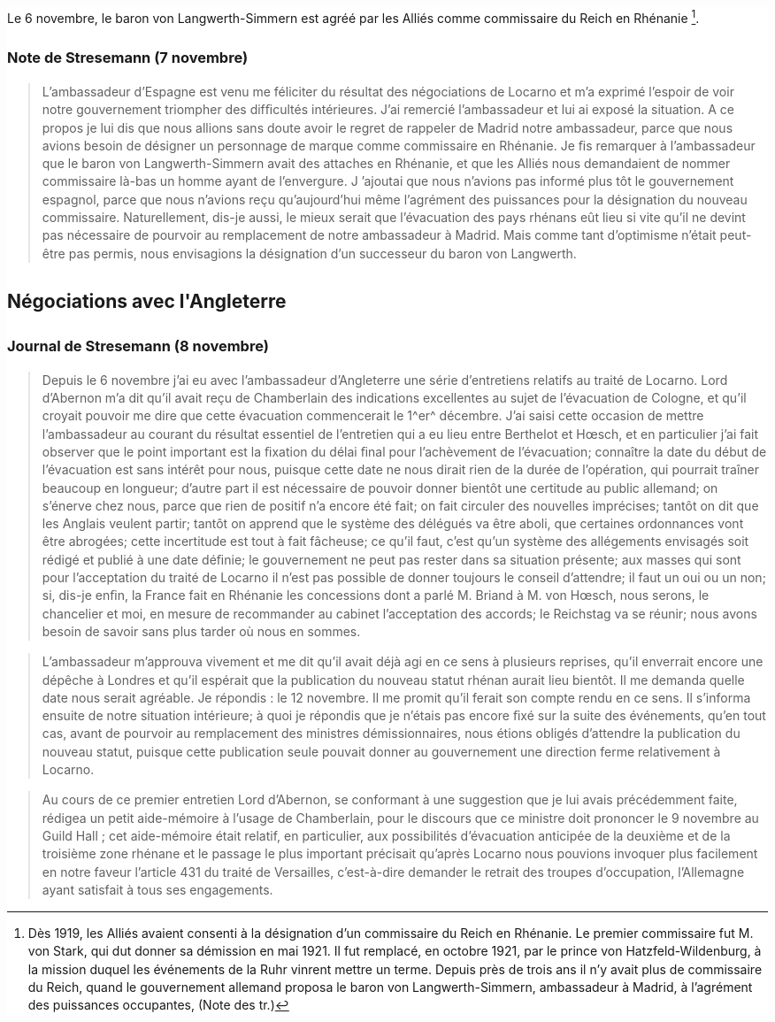 Le 6 novembre, le baron von Langwerth-Simmern est agréé par les Alliés comme commissaire du Reich en Rhénanie [^5-6].

### Note de Stresemann (7 novembre)

> L’ambassadeur d’Espagne est venu me féliciter du résultat des négociations de Locarno et m’a exprimé l’espoir de voir notre gouvernement triompher des difﬁcultés intérieures. J’ai remercié l’ambassadeur et lui ai exposé la situation. A ce propos je lui dis que nous allions sans doute avoir le regret de rappeler de Madrid notre ambassadeur, parce que nous avions besoin de désigner un personnage de marque comme commissaire en Rhénanie. Je ﬁs remarquer à l’ambassadeur que le baron von Langwerth-Simmern avait des attaches en Rhénanie, et que les Alliés nous demandaient de nommer commissaire là-bas un homme ayant de l’envergure. J ’ajoutai que nous n’avions pas informé plus tôt le gouvernement espagnol, parce que nous n’avions reçu qu’aujourd’hui même l’agrément des puissances pour la désignation du nouveau commissaire. Naturellement, dis-je aussi, le mieux serait que l’évacuation des pays rhénans eût lieu si vite qu’il ne devint pas nécessaire de pourvoir au remplacement de notre ambassadeur à Madrid. Mais comme tant d’optimisme n’était peut-être pas permis, nous envisagions la désignation d’un successeur du baron von Langwerth.

## Négociations avec l'Angleterre

### Journal de Stresemann (8 novembre)

> Depuis le 6 novembre j’ai eu avec l’ambassadeur d’Angleterre une série d’entretiens relatifs au traité de Locarno. Lord d’Abernon m’a dit qu’il avait reçu de Chamberlain des indications excellentes au sujet de l’évacuation de Cologne, et qu’il croyait pouvoir me dire que cette évacuation commencerait le 1^er^ décembre. J’ai saisi cette occasion de mettre l’ambassadeur au courant du résultat essentiel de l’entretien qui a eu lieu entre Berthelot et Hœsch, et en particulier j’ai fait observer que le point important est la ﬁxation du délai ﬁnal pour l’achèvement de l’évacuation; connaître la date du début de l’évacuation est sans intérêt pour nous, puisque cette date ne nous dirait rien de la durée de l’opération, qui pourrait traîner beaucoup en longueur; d’autre part il est nécessaire de pouvoir donner bientôt une certitude au public allemand; on s’énerve chez nous, parce que rien de positif n’a encore été fait; on fait circuler des nouvelles imprécises; tantôt on dit que les Anglais veulent partir; tantôt on apprend que le système des délégués va être aboli, que certaines ordonnances vont être abrogées; cette incertitude est tout à fait fâcheuse; ce qu’il faut, c’est qu’un système des allégements envisagés soit rédigé et publié à une date déﬁnie; le gouvernement ne peut pas rester dans sa situation présente; aux masses qui sont pour l’acceptation du traité de Locarno il n’est pas possible de donner toujours le conseil d’attendre; il faut un oui ou un non; si, dis-je enﬁn, la France fait en Rhénanie les concessions dont a parlé M. Briand à M. von Hœsch, nous serons, le chancelier et moi, en mesure de recommander au cabinet l’acceptation des accords; le Reichstag va se réunir; nous avons besoin de savoir sans plus tarder où nous en sommes.

> L’ambassadeur m’approuva vivement et me dit qu’il avait déjà agi en ce sens à plusieurs reprises, qu’il enverrait encore une dépêche à Londres et qu’il espérait que la publication du nouveau statut rhénan aurait lieu bientôt. Il me demanda quelle date nous serait agréable. Je répondis : le 12 novembre. Il me promit qu’il ferait son compte rendu en ce sens. Il s’informa ensuite de notre situation intérieure; à quoi je répondis que je n’étais pas encore ﬁxé sur la suite des événements, qu’en tout cas, avant de pourvoir au remplacement des ministres démissionnaires, nous étions obligés d’attendre la publication du nouveau statut, puisque cette publication seule pouvait donner au gouvernement une direction ferme relativement à Locarno.

> Au cours de ce premier entretien Lord d’Abernon, se conformant à une suggestion que je lui avais précédemment faite, rédigea un petit aide-mémoire à l’usage de Chamberlain, pour le discours que ce ministre doit prononcer le 9 novembre au Guild Hall ; cet aide-mémoire était relatif, en particulier, aux possibilités d’évacuation anticipée de la deuxième et de la troisième zone rhénane et le passage le plus important précisait qu’après Locarno nous pouvions invoquer plus facilement en notre faveur l’article 431 du traité de Versailles, c’est-à-dire demander le retrait des troupes d’occupation, l’Allemagne ayant satisfait à tous ses engagements.


[^5-1]: C’est Scholz qui était, depuis 1923, chef de la fraction de la Deutsche Volkspartei au Reichstag. (Note des tr.)
[^5-2]: Directeur au ministère des Aﬁaires étrangères. (Note des tr.) 
[^5-3]: « ...conscients de la nécessité d’assurer la paix dans la zone qui a été si souvent le théâtre des conﬂits européens... »
[^5-4]: L’article 1^er^, auquel semble attribuée ainsi une moindre importance, est celui qui garantit le _statu quo_ territorial dans la région rhénane. (Cf. p.152.) (Note des tr.) 
[^5-5]: La conclusion de ces accords de la France avec la Pologne et la Tchécoslovaquie était mentionnée dans le Protocole ﬁnal de la conférence de Locarno, comme suite aux traités d’arbitrage annexés à ce Protocole. (Note des tr.)
[^5-6]: Dès 1919, les Alliés avaient consenti à la désignation d’un commissaire du Reich en Rhénanie. Le premier commissaire fut M. von Stark, qui dut donner sa démission en mai 1921. Il fut remplacé, en octobre 1921, par le prince von Hatzfeld-Wildenburg, à la mission duquel les événements de la Ruhr vinrent mettre un terme. Depuis près de trois ans il n’y avait plus de commissaire du Reich, quand le gouvernement allemand proposa le baron von Langwerth-Simmern, ambassadeur à Madrid, à l’agrément des puissances occupantes, (Note des tr.)
[^5-7]: Cette conversation venait d’avoir lieu le 8 novembre(cf. p. 173)
[^5-8]: En date du 4 juin. (Note des tr.)